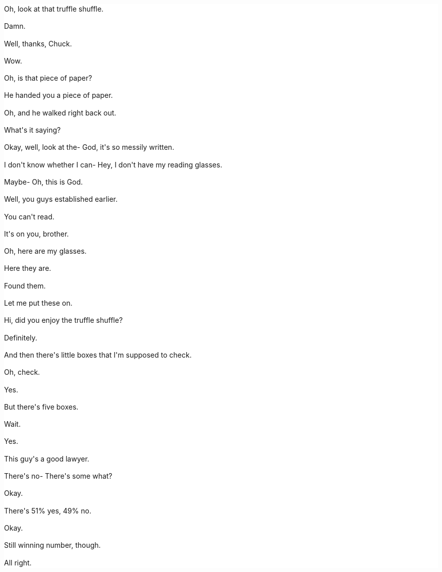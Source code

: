 Oh, look at that truffle shuffle.

Damn.

Well, thanks, Chuck.

Wow.

Oh, is that piece of paper?

He handed you a piece of paper.

Oh, and he walked right back out.

What's it saying?

Okay, well, look at the- God, it's so messily written.

I don't know whether I can- Hey, I don't have my reading glasses.

Maybe- Oh, this is God.

Well, you guys established earlier.

You can't read.

It's on you, brother.

Oh, here are my glasses.

Here they are.

Found them.

Let me put these on.

Hi, did you enjoy the truffle shuffle?

Definitely.

And then there's little boxes that I'm supposed to check.

Oh, check.

Yes.

But there's five boxes.

Wait.

Yes.

This guy's a good lawyer.

There's no- There's some what?

Okay.

There's 51% yes, 49% no.

Okay.

Still winning number, though.

All right.
